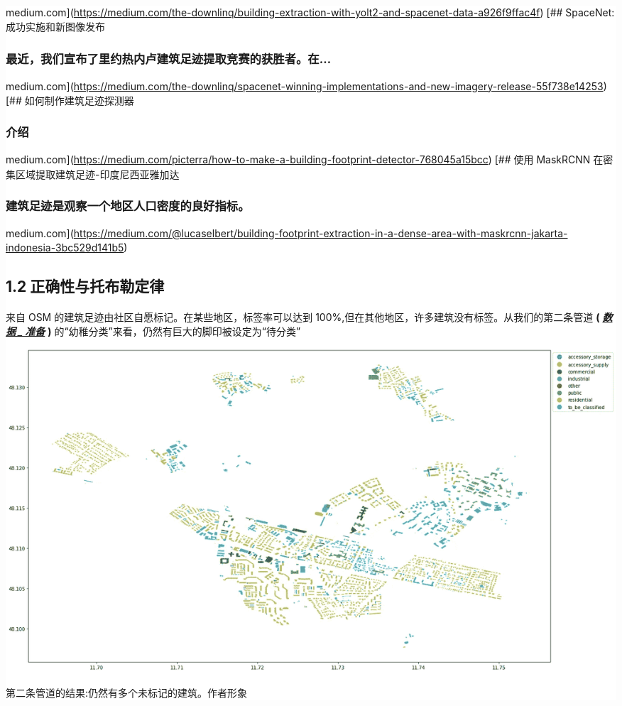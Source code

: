 medium.com](https://medium.com/the-downlinq/building-extraction-with-yolt2-and-spacenet-data-a926f9ffac4f) [](https://medium.com/the-downlinq/spacenet-winning-implementations-and-new-imagery-release-55f738e14253) [## SpaceNet:成功实施和新图像发布

### 最近，我们宣布了里约热内卢建筑足迹提取竞赛的获胜者。在…

medium.com](https://medium.com/the-downlinq/spacenet-winning-implementations-and-new-imagery-release-55f738e14253) [](https://medium.com/picterra/how-to-make-a-building-footprint-detector-768045a15bcc) [## 如何制作建筑足迹探测器

### 介绍

medium.com](https://medium.com/picterra/how-to-make-a-building-footprint-detector-768045a15bcc) [](https://medium.com/@lucaselbert/building-footprint-extraction-in-a-dense-area-with-maskrcnn-jakarta-indonesia-3bc529d141b5) [## 使用 MaskRCNN 在密集区域提取建筑足迹-印度尼西亚雅加达

### 建筑足迹是观察一个地区人口密度的良好指标。

medium.com](https://medium.com/@lucaselbert/building-footprint-extraction-in-a-dense-area-with-maskrcnn-jakarta-indonesia-3bc529d141b5) 

## 1.2 正确性与托布勒定律

来自 OSM 的建筑足迹由社区自愿标记。在某些地区，标签率可以达到 100%,但在其他地区，许多建筑没有标签。从我们的第二条管道 **(** [***数据 _ 准备***](/kedro-hands-on-build-your-own-demographics-atlas-pt-1-16f2cb6676d5#babd) **)** 的“幼稚分类”来看，仍然有巨大的脚印被设定为“待分类”

![](img/a13d2dfd6b44e87b1a22391351f1eb83.png)

第二条管道的结果:仍然有多个未标记的建筑。作者形象
